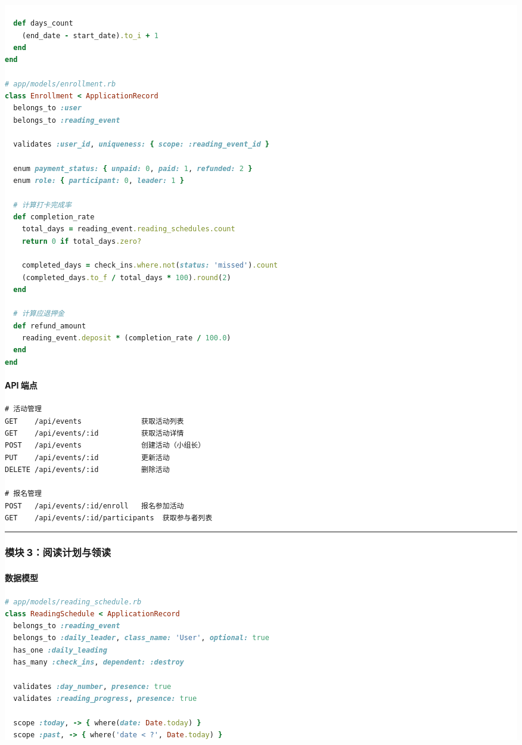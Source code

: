```ruby

  def days_count
    (end_date - start_date).to_i + 1
  end
end

# app/models/enrollment.rb
class Enrollment < ApplicationRecord
  belongs_to :user
  belongs_to :reading_event

  validates :user_id, uniqueness: { scope: :reading_event_id }

  enum payment_status: { unpaid: 0, paid: 1, refunded: 2 }
  enum role: { participant: 0, leader: 1 }

  # 计算打卡完成率
  def completion_rate
    total_days = reading_event.reading_schedules.count
    return 0 if total_days.zero?

    completed_days = check_ins.where.not(status: 'missed').count
    (completed_days.to_f / total_days * 100).round(2)
  end

  # 计算应退押金
  def refund_amount
    reading_event.deposit * (completion_rate / 100.0)
  end
end
```

#### API 端点
```
# 活动管理
GET    /api/events              获取活动列表
GET    /api/events/:id          获取活动详情
POST   /api/events              创建活动（小组长）
PUT    /api/events/:id          更新活动
DELETE /api/events/:id          删除活动

# 报名管理
POST   /api/events/:id/enroll   报名参加活动
GET    /api/events/:id/participants  获取参与者列表
```

---

### 模块 3：阅读计划与领读

#### 数据模型
```ruby
# app/models/reading_schedule.rb
class ReadingSchedule < ApplicationRecord
  belongs_to :reading_event
  belongs_to :daily_leader, class_name: 'User', optional: true
  has_one :daily_leading
  has_many :check_ins, dependent: :destroy

  validates :day_number, presence: true
  validates :reading_progress, presence: true

  scope :today, -> { where(date: Date.today) }
  scope :past, -> { where('date < ?', Date.today) }
```